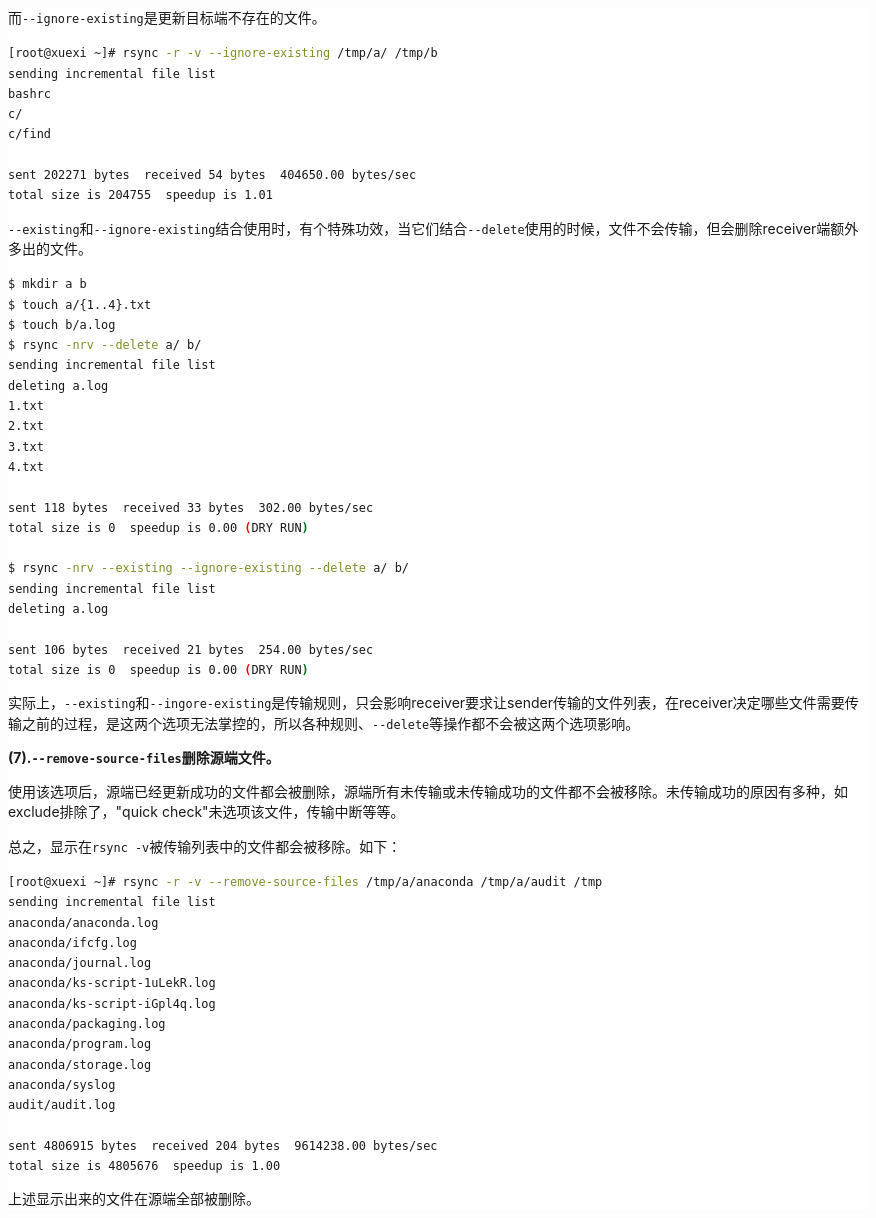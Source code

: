 而`--ignore-existing`是更新目标端不存在的文件。
```bash
[root@xuexi ~]# rsync -r -v --ignore-existing /tmp/a/ /tmp/b
sending incremental file list
bashrc
c/
c/find
 
sent 202271 bytes  received 54 bytes  404650.00 bytes/sec
total size is 204755  speedup is 1.01
```
`--existing`和`--ignore-existing`结合使用时，有个特殊功效，当它们结合`--delete`使用的时候，文件不会传输，但会删除receiver端额外多出的文件。
```bash
$ mkdir a b
$ touch a/{1..4}.txt
$ touch b/a.log
$ rsync -nrv --delete a/ b/
sending incremental file list
deleting a.log
1.txt
2.txt
3.txt
4.txt
 
sent 118 bytes  received 33 bytes  302.00 bytes/sec
total size is 0  speedup is 0.00 (DRY RUN)

$ rsync -nrv --existing --ignore-existing --delete a/ b/
sending incremental file list
deleting a.log
 
sent 106 bytes  received 21 bytes  254.00 bytes/sec
total size is 0  speedup is 0.00 (DRY RUN)
```
实际上，`--existing`和`--ingore-existing`是传输规则，只会影响receiver要求让sender传输的文件列表，在receiver决定哪些文件需要传输之前的过程，是这两个选项无法掌控的，所以各种规则、`--delete`等操作都不会被这两个选项影响。

**(7).`--remove-source-files`删除源端文件。**

使用该选项后，源端已经更新成功的文件都会被删除，源端所有未传输或未传输成功的文件都不会被移除。未传输成功的原因有多种，如exclude排除了，"quick check"未选项该文件，传输中断等等。

总之，显示在`rsync -v`被传输列表中的文件都会被移除。如下：
```bash
[root@xuexi ~]# rsync -r -v --remove-source-files /tmp/a/anaconda /tmp/a/audit /tmp
sending incremental file list
anaconda/anaconda.log
anaconda/ifcfg.log
anaconda/journal.log
anaconda/ks-script-1uLekR.log
anaconda/ks-script-iGpl4q.log
anaconda/packaging.log
anaconda/program.log
anaconda/storage.log
anaconda/syslog
audit/audit.log
 
sent 4806915 bytes  received 204 bytes  9614238.00 bytes/sec
total size is 4805676  speedup is 1.00
```
上述显示出来的文件在源端全部被删除。
